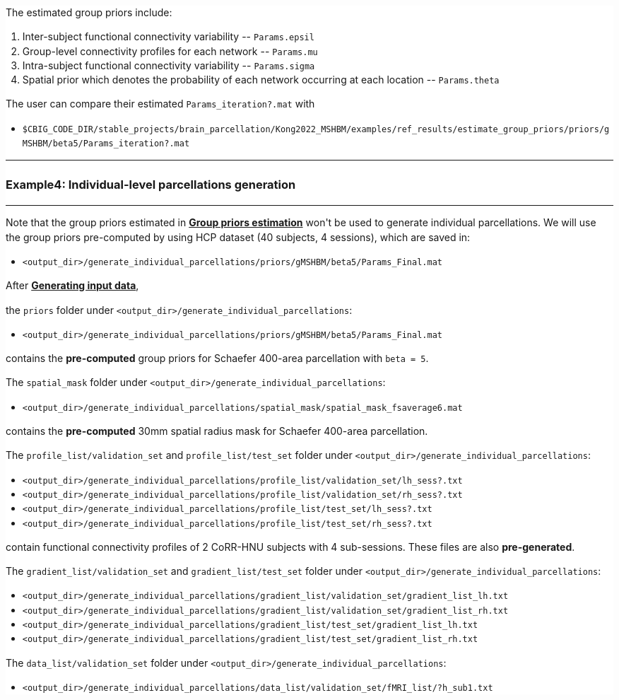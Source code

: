 The estimated group priors include:
1) Inter-subject functional connectivity variability -- `Params.epsil`
2) Group-level connectivity profiles for each network -- `Params.mu`
3) Intra-subject functional connectivity variability -- `Params.sigma`
4) Spatial prior which denotes the probability of each network occurring at each location -- `Params.theta`

The user can compare their estimated `Params_iteration?.mat` with 
+ `$CBIG_CODE_DIR/stable_projects/brain_parcellation/Kong2022_MSHBM/examples/ref_results/estimate_group_priors/priors/gMSHBM/beta5/Params_iteration?.mat`

----

### **Example4: Individual-level parcellations generation**
----

Note that the group priors estimated in [**Group priors estimation**](#Example3:-Group-priors-estimation) won't be used to generate individual parcellations. We will use the group priors pre-computed by using HCP dataset (40 subjects, 4 sessions), which are saved in:

+ `<output_dir>/generate_individual_parcellations/priors/gMSHBM/beta5/Params_Final.mat`


After [**Generating input data**](#generating-input-data),

the `priors` folder under `<output_dir>/generate_individual_parcellations`:
+ `<output_dir>/generate_individual_parcellations/priors/gMSHBM/beta5/Params_Final.mat`

contains the **pre-computed** group priors for Schaefer 400-area parcellation with `beta = 5`.

The `spatial_mask` folder under `<output_dir>/generate_individual_parcellations`:
+ `<output_dir>/generate_individual_parcellations/spatial_mask/spatial_mask_fsaverage6.mat`

contains the **pre-computed** 30mm spatial radius mask for Schaefer 400-area parcellation.

The `profile_list/validation_set` and `profile_list/test_set` folder under `<output_dir>/generate_individual_parcellations`:
+ `<output_dir>/generate_individual_parcellations/profile_list/validation_set/lh_sess?.txt`
+ `<output_dir>/generate_individual_parcellations/profile_list/validation_set/rh_sess?.txt`
+ `<output_dir>/generate_individual_parcellations/profile_list/test_set/lh_sess?.txt`
+ `<output_dir>/generate_individual_parcellations/profile_list/test_set/rh_sess?.txt`

contain functional connectivity profiles of 2 CoRR-HNU subjects with 4 sub-sessions. These files are also **pre-generated**.

The `gradient_list/validation_set` and `gradient_list/test_set` folder under `<output_dir>/generate_individual_parcellations`:
+ `<output_dir>/generate_individual_parcellations/gradient_list/validation_set/gradient_list_lh.txt`
+ `<output_dir>/generate_individual_parcellations/gradient_list/validation_set/gradient_list_rh.txt`
+ `<output_dir>/generate_individual_parcellations/gradient_list/test_set/gradient_list_lh.txt`
+ `<output_dir>/generate_individual_parcellations/gradient_list/test_set/gradient_list_rh.txt`

The `data_list/validation_set` folder under `<output_dir>/generate_individual_parcellations`:
+ `<output_dir>/generate_individual_parcellations/data_list/validation_set/fMRI_list/?h_sub1.txt`
